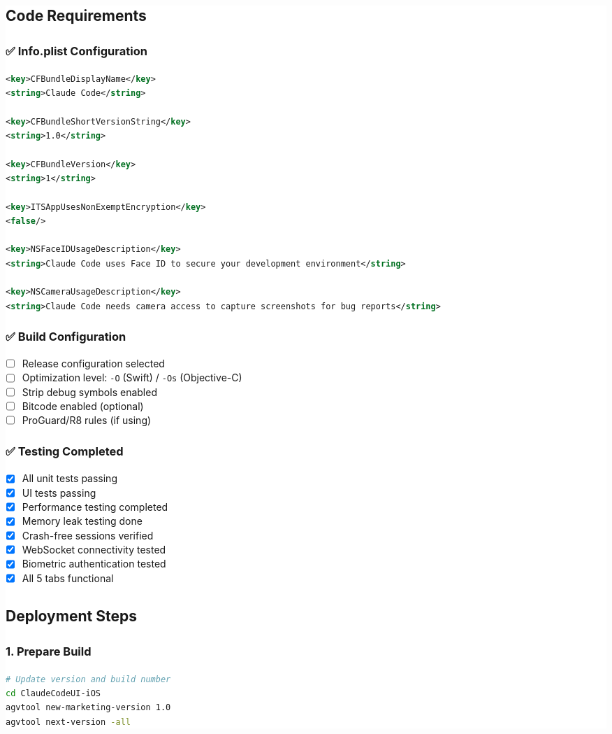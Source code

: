 ## Code Requirements

### ✅ Info.plist Configuration
```xml
<key>CFBundleDisplayName</key>
<string>Claude Code</string>

<key>CFBundleShortVersionString</key>
<string>1.0</string>

<key>CFBundleVersion</key>
<string>1</string>

<key>ITSAppUsesNonExemptEncryption</key>
<false/>

<key>NSFaceIDUsageDescription</key>
<string>Claude Code uses Face ID to secure your development environment</string>

<key>NSCameraUsageDescription</key>
<string>Claude Code needs camera access to capture screenshots for bug reports</string>
```

### ✅ Build Configuration
- [ ] Release configuration selected
- [ ] Optimization level: `-O` (Swift) / `-Os` (Objective-C)
- [ ] Strip debug symbols enabled
- [ ] Bitcode enabled (optional)
- [ ] ProGuard/R8 rules (if using)

### ✅ Testing Completed
- [x] All unit tests passing
- [x] UI tests passing
- [x] Performance testing completed
- [x] Memory leak testing done
- [x] Crash-free sessions verified
- [x] WebSocket connectivity tested
- [x] Biometric authentication tested
- [x] All 5 tabs functional

## Deployment Steps

### 1. Prepare Build
```bash
# Update version and build number
cd ClaudeCodeUI-iOS
agvtool new-marketing-version 1.0
agvtool next-version -all
```
